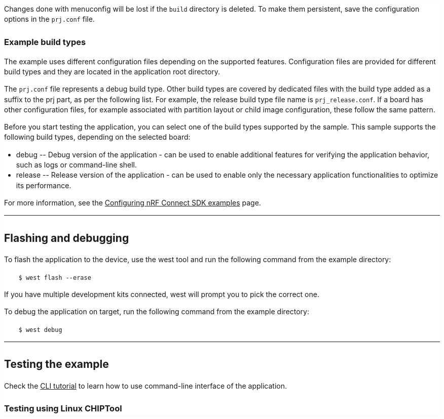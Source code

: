 Changes done with menuconfig will be lost if the `build` directory is deleted.
To make them persistent, save the configuration options in the `prj.conf` file.

### Example build types

The example uses different configuration files depending on the supported
features. Configuration files are provided for different build types and they
are located in the application root directory.

The `prj.conf` file represents a debug build type. Other build types are covered
by dedicated files with the build type added as a suffix to the prj part, as per
the following list. For example, the release build type file name is
`prj_release.conf`. If a board has other configuration files, for example
associated with partition layout or child image configuration, these follow the
same pattern.

Before you start testing the application, you can select one of the build types
supported by the sample. This sample supports the following build types,
depending on the selected board:

-   debug -- Debug version of the application - can be used to enable additional
    features for verifying the application behavior, such as logs or
    command-line shell.
-   release -- Release version of the application - can be used to enable only
    the necessary application functionalities to optimize its performance.

For more information, see the
[Configuring nRF Connect SDK examples](../../../platforms/nrf/nrfconnect_examples_configuration.md)
page.

<hr>

## Flashing and debugging

To flash the application to the device, use the west tool and run the following
command from the example directory:

        $ west flash --erase

If you have multiple development kits connected, west will prompt you to pick
the correct one.

To debug the application on target, run the following command from the example
directory:

        $ west debug

<hr>

## Testing the example

Check the [CLI tutorial](../../../platforms/nrf/nrfconnect_examples_cli.md)
to learn how to use command-line interface of the application.

### Testing using Linux CHIPTool

